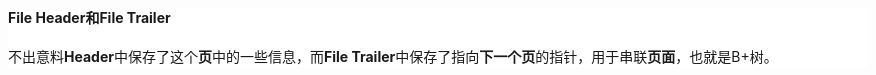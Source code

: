 
#### File Header和File Trailer

不出意料**Header**中保存了这个**页**中的一些信息，而**File Trailer**中保存了指向**下一个页**的指针，用于串联**页面**，也就是B+树。